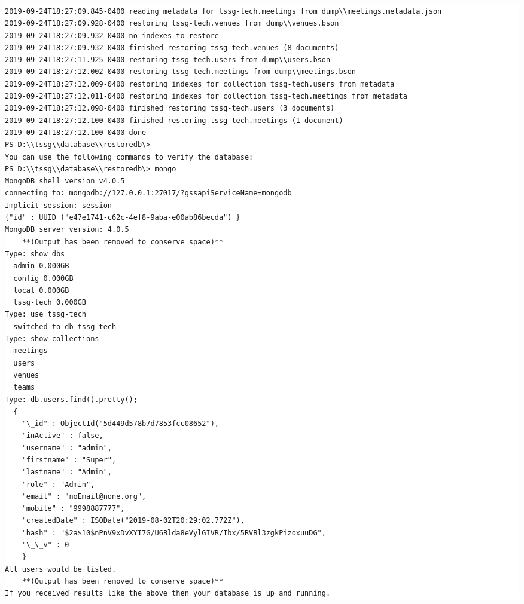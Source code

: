 ```
2019-09-24T18:27:09.845-0400 reading metadata for tssg-tech.meetings from dump\\meetings.metadata.json 
2019-09-24T18:27:09.928-0400 restoring tssg-tech.venues from dump\\venues.bson 
2019-09-24T18:27:09.932-0400 no indexes to restore
2019-09-24T18:27:09.932-0400 finished restoring tssg-tech.venues (8 documents)
2019-09-24T18:27:11.925-0400 restoring tssg-tech.users from dump\\users.bson
2019-09-24T18:27:12.002-0400 restoring tssg-tech.meetings from dump\\meetings.bson
2019-09-24T18:27:12.009-0400 restoring indexes for collection tssg-tech.users from metadata
2019-09-24T18:27:12.011-0400 restoring indexes for collection tssg-tech.meetings from metadata
2019-09-24T18:27:12.098-0400 finished restoring tssg-tech.users (3 documents)
2019-09-24T18:27:12.100-0400 finished restoring tssg-tech.meetings (1 document)
2019-09-24T18:27:12.100-0400 done
PS D:\\tssg\\database\\restoredb\>
You can use the following commands to verify the database: 
PS D:\\tssg\\database\\restoredb\> mongo 
MongoDB shell version v4.0.5
connecting to: mongodb://127.0.0.1:27017/?gssapiServiceName=mongodb
Implicit session: session
{"id" : UUID ("e47e1741-c62c-4ef8-9aba-e00ab86becda") }
MongoDB server version: 4.0.5
    **(Output has been removed to conserve space)**
Type: show dbs
  admin 0.000GB
  config 0.000GB
  local 0.000GB
  tssg-tech 0.000GB
Type: use tssg-tech
  switched to db tssg-tech
Type: show collections
  meetings
  users
  venues
  teams
Type: db.users.find().pretty();
  {
    "\_id" : ObjectId("5d449d578b7d7853fcc08652"),
    "inActive" : false,
    "username" : "admin",
    "firstname" : "Super",
    "lastname" : "Admin",
    "role" : "Admin",
    "email" : "noEmail@none.org",
    "mobile" : "9998887777",
    "createdDate" : ISODate("2019-08-02T20:29:02.772Z"),
    "hash" : "$2a$10$nPnV9xDvXYI7G/U6Blda8eVylGIVR/Ibx/5RVBl3zgkPizoxuuDG",
    "\_\_v" : 0
    }
All users would be listed.
    **(Output has been removed to conserve space)**
If you received results like the above then your database is up and running.
```  
